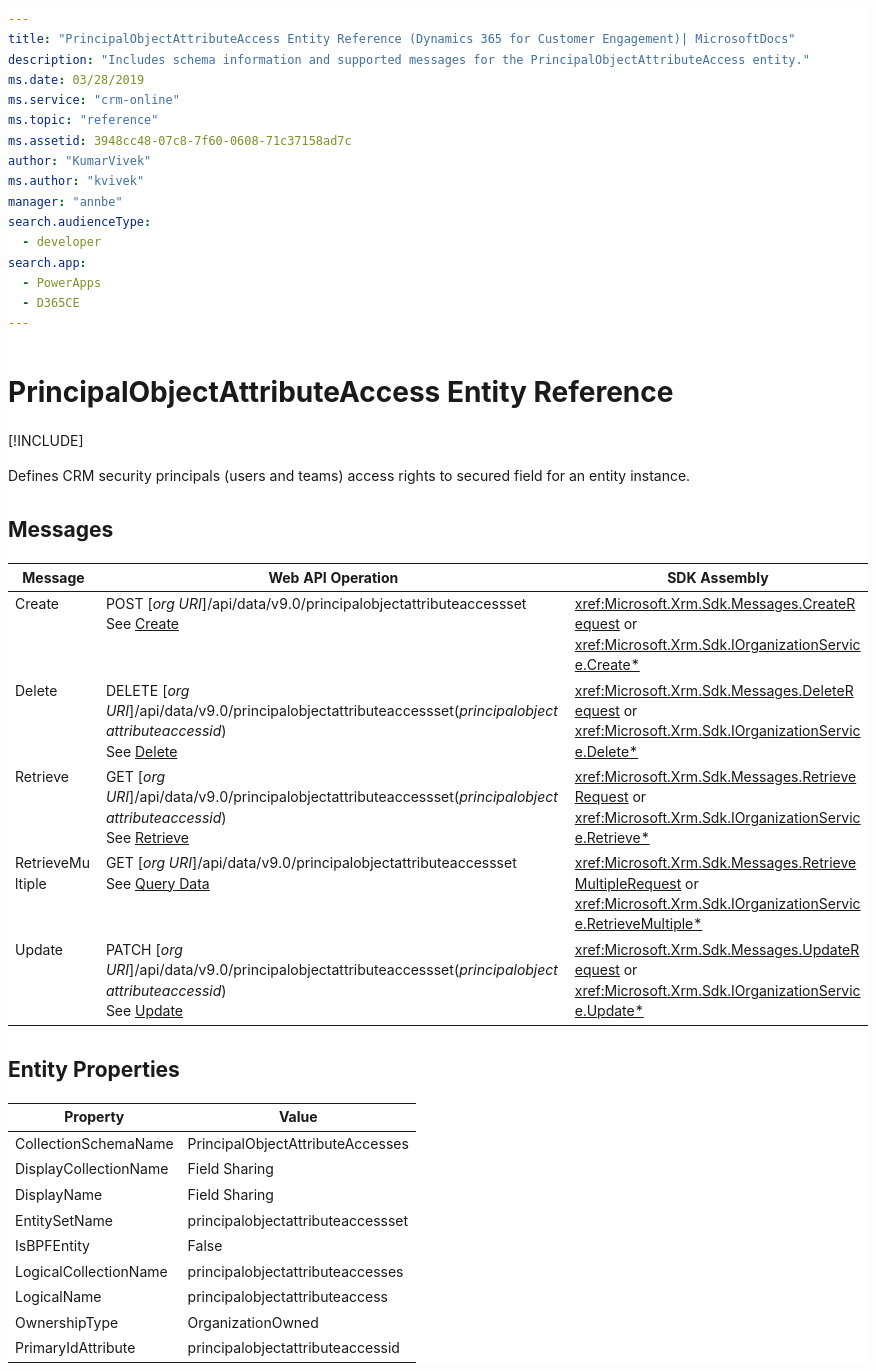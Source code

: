 ```yaml
---
title: "PrincipalObjectAttributeAccess Entity Reference (Dynamics 365 for Customer Engagement)| MicrosoftDocs"
description: "Includes schema information and supported messages for the PrincipalObjectAttributeAccess entity."
ms.date: 03/28/2019
ms.service: "crm-online"
ms.topic: "reference"
ms.assetid: 3948cc48-07c8-7f60-0608-71c37158ad7c
author: "KumarVivek"
ms.author: "kvivek"
manager: "annbe"
search.audienceType: 
  - developer
search.app: 
  - PowerApps
  - D365CE
---
```

# PrincipalObjectAttributeAccess Entity Reference

[!INCLUDE[](../../includes/cc_applies_to_update_9_0_0.md)]

Defines CRM security principals (users and teams) access rights to secured field for an entity instance.


## Messages

|Message|Web API Operation|SDK Assembly|
|-|-|-|
|Create|POST [*org URI*]/api/data/v9.0/principalobjectattributeaccessset<br />See [Create](/powerapps/developer/common-data-service/webapi/create-entity-web-api)|<xref:Microsoft.Xrm.Sdk.Messages.CreateRequest> or <br /><xref:Microsoft.Xrm.Sdk.IOrganizationService.Create*>|
|Delete|DELETE [*org URI*]/api/data/v9.0/principalobjectattributeaccessset(*principalobjectattributeaccessid*)<br />See [Delete](/powerapps/developer/common-data-service/webapi/update-delete-entities-using-web-api#basic-delete)|<xref:Microsoft.Xrm.Sdk.Messages.DeleteRequest> or <br /><xref:Microsoft.Xrm.Sdk.IOrganizationService.Delete*>|
|Retrieve|GET [*org URI*]/api/data/v9.0/principalobjectattributeaccessset(*principalobjectattributeaccessid*)<br />See [Retrieve](/powerapps/developer/common-data-service/webapi/retrieve-entity-using-web-api)|<xref:Microsoft.Xrm.Sdk.Messages.RetrieveRequest> or <br /><xref:Microsoft.Xrm.Sdk.IOrganizationService.Retrieve*>|
|RetrieveMultiple|GET [*org URI*]/api/data/v9.0/principalobjectattributeaccessset<br />See [Query Data](/powerapps/developer/common-data-service/webapi/query-data-web-api)|<xref:Microsoft.Xrm.Sdk.Messages.RetrieveMultipleRequest> or <br /><xref:Microsoft.Xrm.Sdk.IOrganizationService.RetrieveMultiple*>|
|Update|PATCH [*org URI*]/api/data/v9.0/principalobjectattributeaccessset(*principalobjectattributeaccessid*)<br />See [Update](/powerapps/developer/common-data-service/webapi/update-delete-entities-using-web-api#basic-update)|<xref:Microsoft.Xrm.Sdk.Messages.UpdateRequest> or <br /><xref:Microsoft.Xrm.Sdk.IOrganizationService.Update*>|

## Entity Properties

|Property|Value|
|--------|-----|
|CollectionSchemaName|PrincipalObjectAttributeAccesses|
|DisplayCollectionName|Field Sharing|
|DisplayName|Field Sharing|
|EntitySetName|principalobjectattributeaccessset|
|IsBPFEntity|False|
|LogicalCollectionName|principalobjectattributeaccesses|
|LogicalName|principalobjectattributeaccess|
|OwnershipType|OrganizationOwned|
|PrimaryIdAttribute|principalobjectattributeaccessid|